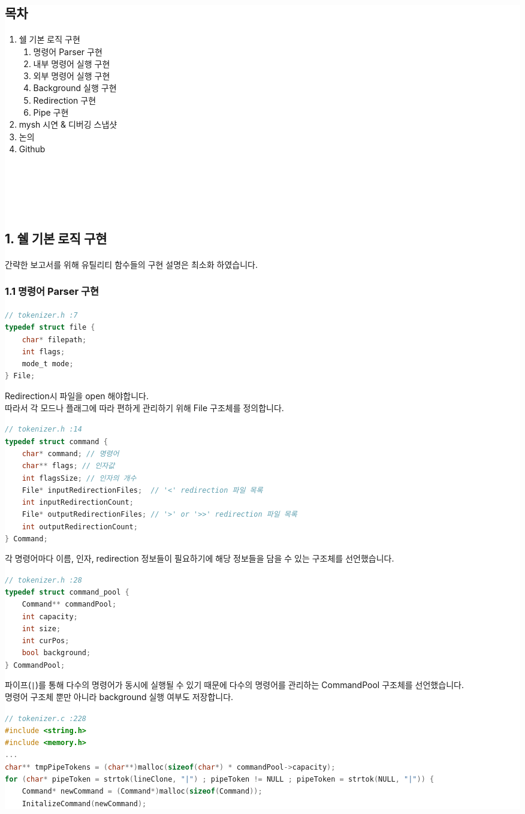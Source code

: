 ## 목차
1. 쉘 기본 로직 구현
    1. 명령어 Parser 구현
    2. 내부 명령어 실행 구현
    3. 외부 명령어 실행 구현
    4. Background 실행 구현
    5. Redirection 구현
    6. Pipe 구현
2. mysh 시연 & 디버깅 스냅샷
3. 논의
4. Github


<br/><br/><br/><br/>

## 1. 쉘 기본 로직 구현  
간략한 보고서를 위해 유틸리티 함수들의 구현 설명은 최소화 하였습니다.

### 1.1 명령어 Parser 구현  
```c
// tokenizer.h :7
typedef struct file {
    char* filepath;
    int flags;
    mode_t mode;
} File;
```
Redirection시 파일을 open 해야합니다.  
따라서 각 모드나 플래그에 따라 편하게 관리하기 위해 File 구조체를 정의합니다.  
```c
// tokenizer.h :14
typedef struct command {
    char* command; // 명령어
    char** flags; // 인자값
    int flagsSize; // 인자의 개수
    File* inputRedirectionFiles;  // '<' redirection 파일 목록
    int inputRedirectionCount;
    File* outputRedirectionFiles; // '>' or '>>' redirection 파일 목록
    int outputRedirectionCount;
} Command;
```
각 명령어마다 이름, 인자, redirection 정보들이 필요하기에 해당 정보들을 담을 수 있는 구조체를 선언했습니다.  
```c
// tokenizer.h :28
typedef struct command_pool {
    Command** commandPool;
    int capacity;
    int size;
    int curPos;
    bool background;
} CommandPool;
```
파이프(`|`)를 통해 다수의 명령어가 동시에 실행될 수 있기 때문에 다수의 명령어를 관리하는 CommandPool 구조체를 선언했습니다.  
명령어 구조체 뿐만 아니라 background 실행 여부도 저장합니다.  
```c
// tokenizer.c :228
#include <string.h>
#include <memory.h>
...
char** tmpPipeTokens = (char**)malloc(sizeof(char*) * commandPool->capacity);
for (char* pipeToken = strtok(lineClone, "|") ; pipeToken != NULL ; pipeToken = strtok(NULL, "|")) {
    Command* newCommand = (Command*)malloc(sizeof(Command));
    InitalizeCommand(newCommand);
```